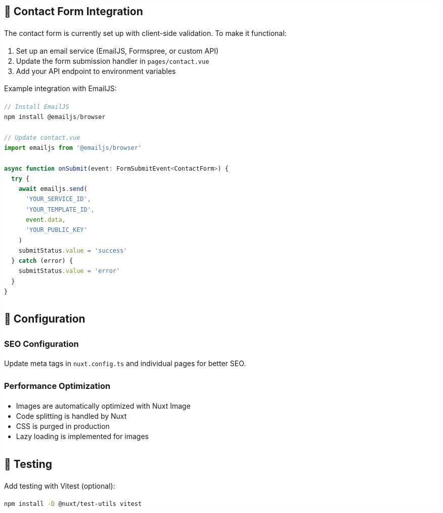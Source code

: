 ## 📧 Contact Form Integration

The contact form is currently set up with client-side validation. To make it functional:

1. Set up an email service (EmailJS, Formspree, or custom API)
2. Update the form submission handler in `pages/contact.vue`
3. Add your API endpoint to environment variables

Example integration with EmailJS:

```typescript
// Install EmailJS
npm install @emailjs/browser

// Update contact.vue
import emailjs from '@emailjs/browser'

async function onSubmit(event: FormSubmitEvent<ContactForm>) {
  try {
    await emailjs.send(
      'YOUR_SERVICE_ID',
      'YOUR_TEMPLATE_ID',
      event.data,
      'YOUR_PUBLIC_KEY'
    )
    submitStatus.value = 'success'
  } catch (error) {
    submitStatus.value = 'error'
  }
}
```

## 🔧 Configuration

### SEO Configuration

Update meta tags in `nuxt.config.ts` and individual pages for better SEO.

### Performance Optimization

- Images are automatically optimized with Nuxt Image
- Code splitting is handled by Nuxt
- CSS is purged in production
- Lazy loading is implemented for images

## 🧪 Testing

Add testing with Vitest (optional):

```bash
npm install -D @nuxt/test-utils vitest
```
